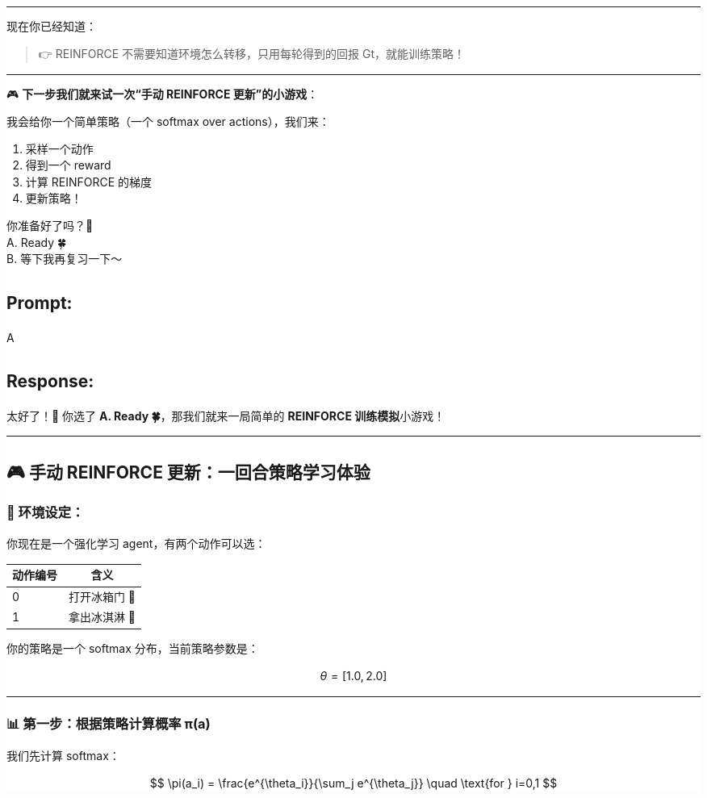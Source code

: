 * * *

现在你已经知道：

> 👉 REINFORCE 不需要知道环境怎么转移，只用每轮得到的回报 Gt，就能训练策略！

* * *

🎮 **下一步我们就来试一次“手动 REINFORCE 更新”的小游戏**：

我会给你一个简单策略（一个 softmax over actions），我们来：

1.  采样一个动作
2.  得到一个 reward
3.  计算 REINFORCE 的梯度
4.  更新策略！

你准备好了吗？👀  
A. Ready 🍀  
B. 等下我再复习一下～

## Prompt:
A

## Response:
太好了！🎉 你选了 **A. Ready 🍀**，那我们就来一局简单的 **REINFORCE 训练模拟**小游戏！

* * *

🎮 手动 REINFORCE 更新：一回合策略学习体验
----------------------------

### 🌱 环境设定：

你现在是一个强化学习 agent，有两个动作可以选：

| 动作编号 | 含义 |
| --- | --- |
| 0 | 打开冰箱门 🚪 |
| 1 | 拿出冰淇淋 🍦 |

你的策略是一个 softmax 分布，当前策略参数是：

$$
\theta = [1.0, 2.0]
$$

* * *

### 📊 第一步：根据策略计算概率 π(a)

我们先计算 softmax：

$$
\pi(a_i) = \frac{e^{\theta_i}}{\sum_j e^{\theta_j}} \quad \text{for } i=0,1
$$
